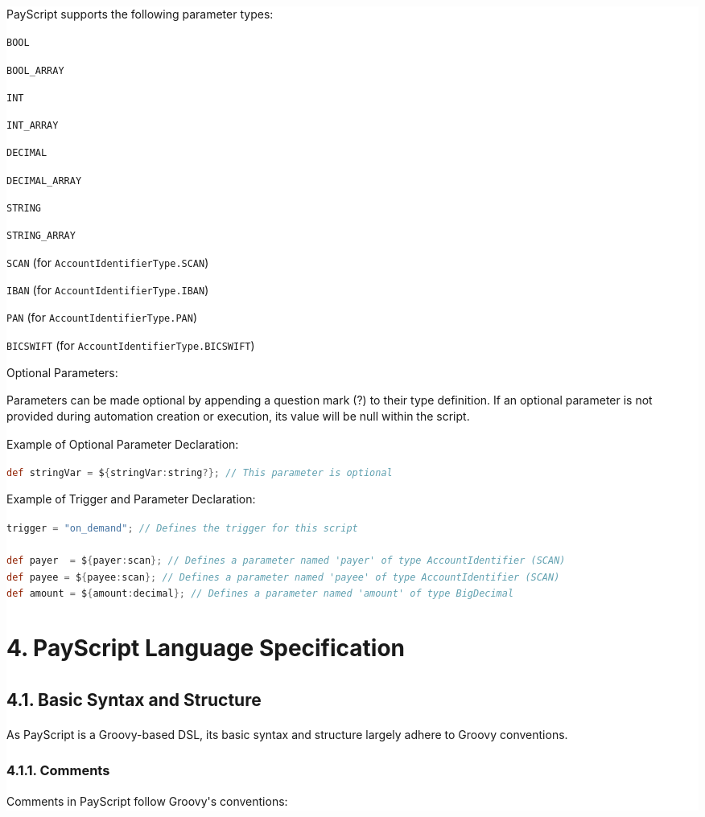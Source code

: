 PayScript supports the following parameter types:

`BOOL`

`BOOL_ARRAY`

`INT`

`INT_ARRAY`

`DECIMAL`

`DECIMAL_ARRAY`

`STRING`

`STRING_ARRAY`

`SCAN` (for `AccountIdentifierType.SCAN`)

`IBAN` (for `AccountIdentifierType.IBAN`)

`PAN` (for `AccountIdentifierType.PAN`)

`BICSWIFT` (for `AccountIdentifierType.BICSWIFT`)

Optional Parameters:

Parameters can be made optional by appending a question mark (?) to their type definition. If an optional parameter is not provided during automation creation or execution, its value will be null within the script.

 

Example of Optional Parameter Declaration:
```groovy
def stringVar = ${stringVar:string?}; // This parameter is optional
```
 

Example of Trigger and Parameter Declaration:
```groovy
trigger = "on_demand"; // Defines the trigger for this script

def payer  = ${payer:scan}; // Defines a parameter named 'payer' of type AccountIdentifier (SCAN)
def payee = ${payee:scan}; // Defines a parameter named 'payee' of type AccountIdentifier (SCAN)
def amount = ${amount:decimal}; // Defines a parameter named 'amount' of type BigDecimal
```
 
# 4. PayScript Language Specification

## 4.1. Basic Syntax and Structure

As PayScript is a Groovy-based DSL, its basic syntax and structure largely adhere to Groovy conventions.

### 4.1.1. Comments

Comments in PayScript follow Groovy's conventions:
